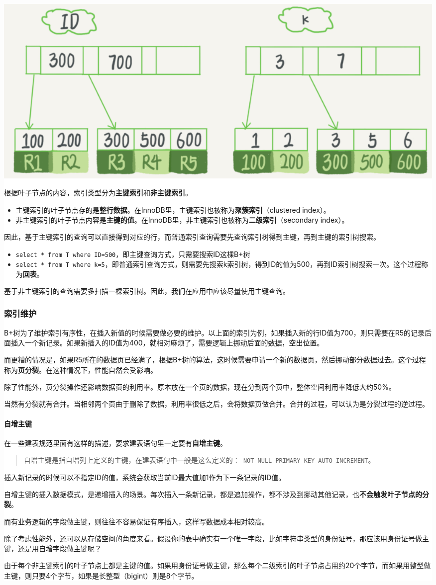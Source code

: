 ![1586928956514](suo-yin.assets/1586928956514.png)

根据叶子节点的内容，索引类型分为**主键索引**和**非主键索引**。

- 主键索引的叶子节点存的是**整行数据**。在InnoDB里，主键索引也被称为**聚簇索引**（clustered index）。
- 非主键索引的叶子节点内容是**主键的值**。在InnoDB里，非主键索引也被称为**二级索引**（secondary index）。

因此，基于主键索引的查询可以直接得到对应的行，而普通索引查询需要先查询索引树得到主键，再到主键的索引树搜索。

- `select * from T where ID=500`，即主键查询方式，只需要搜索ID这棵B+树
- `select * from T where k=5`，即普通索引查询方式，则需要先搜索k索引树，得到ID的值为500，再到ID索引树搜索一次。这个过程称为**回表**。

基于非主键索引的查询需要多扫描一棵索引树。因此，我们在应用中应该尽量使用主键查询。

### 索引维护

B+树为了维护索引有序性，在插入新值的时候需要做必要的维护。以上面的索引为例，如果插入新的行ID值为700，则只需要在R5的记录后面插入一个新记录。如果新插入的ID值为400，就相对麻烦了，需要逻辑上挪动后面的数据，空出位置。

而更糟的情况是，如果R5所在的数据页已经满了，根据B+树的算法，这时候需要申请一个新的数据页，然后挪动部分数据过去。这个过程称为**页分裂**。在这种情况下，性能自然会受影响。

除了性能外，页分裂操作还影响数据页的利用率。原本放在一个页的数据，现在分到两个页中，整体空间利用率降低大约50%。

当然有分裂就有合并。当相邻两个页由于删除了数据，利用率很低之后，会将数据页做合并。合并的过程，可以认为是分裂过程的逆过程。

#### 自增主键

在一些建表规范里面有这样的描述，要求建表语句里一定要有**自增主键**。

> 自增主键是指自增列上定义的主键，在建表语句中一般是这么定义的：` NOT NULL PRIMARY KEY AUTO_INCREMENT`。

插入新记录的时候可以不指定ID的值，系统会获取当前ID最大值加1作为下一条记录的ID值。

自增主键的插入数据模式，是递增插入的场景。每次插入一条新记录，都是追加操作，都不涉及到挪动其他记录，也**不会触发叶子节点的分裂**。

而有业务逻辑的字段做主键，则往往不容易保证有序插入，这样写数据成本相对较高。

除了考虑性能外，还可以从存储空间的角度来看。假设你的表中确实有一个唯一字段，比如字符串类型的身份证号，那应该用身份证号做主键，还是用自增字段做主键呢？

由于每个非主键索引的叶子节点上都是主键的值。如果用身份证号做主键，那么每个二级索引的叶子节点占用约20个字节，而如果用整型做主键，则只要4个字节，如果是长整型（bigint）则是8个字节。
